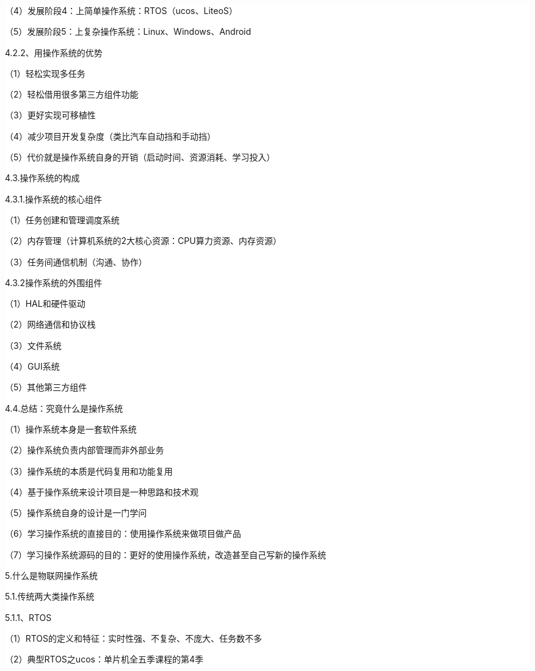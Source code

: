 （4）发展阶段4：上简单操作系统：RTOS（ucos、LiteoS）

（5）发展阶段5：上复杂操作系统：Linux、Windows、Android

4.2.2、用操作系统的优势

（1）轻松实现多任务

（2）轻松借用很多第三方组件功能

（3）更好实现可移植性

（4）减少项目开发复杂度（类比汽车自动挡和手动挡）

（5）代价就是操作系统自身的开销（启动时间、资源消耗、学习投入）

4.3.操作系统的构成

4.3.1.操作系统的核心组件

（1）任务创建和管理调度系统

（2）内存管理（计算机系统的2大核心资源：CPU算力资源、内存资源）

（3）任务间通信机制（沟通、协作）

4.3.2操作系统的外围组件

（1）HAL和硬件驱动

（2）网络通信和协议栈

（3）文件系统

（4）GUI系统

（5）其他第三方组件

4.4.总结：究竟什么是操作系统

（1）操作系统本身是一套软件系统

（2）操作系统负责内部管理而非外部业务

（3）操作系统的本质是代码复用和功能复用

（4）基于操作系统来设计项目是一种思路和技术观

（5）操作系统自身的设计是一门学问

（6）学习操作系统的直接目的：使用操作系统来做项目做产品

（7）学习操作系统源码的目的：更好的使用操作系统，改造甚至自己写新的操作系统

 

5.什么是物联网操作系统

5.1.传统两大类操作系统

5.1.1、RTOS

（1）RTOS的定义和特征：实时性强、不复杂、不庞大、任务数不多

（2）典型RTOS之ucos：单片机全五季课程的第4季
